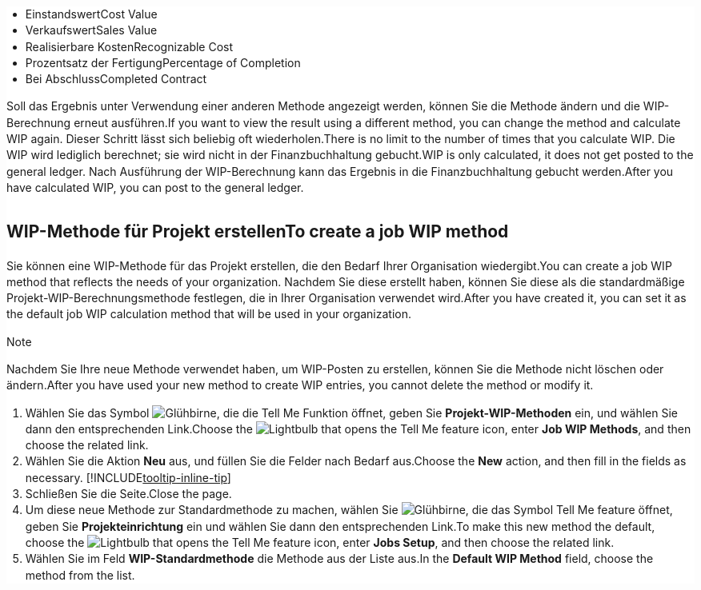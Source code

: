 * <span data-ttu-id="9568c-111">Einstandswert</span><span class="sxs-lookup"><span data-stu-id="9568c-111">Cost Value</span></span>
* <span data-ttu-id="9568c-112">Verkaufswert</span><span class="sxs-lookup"><span data-stu-id="9568c-112">Sales Value</span></span>
* <span data-ttu-id="9568c-113">Realisierbare Kosten</span><span class="sxs-lookup"><span data-stu-id="9568c-113">Recognizable Cost</span></span>
* <span data-ttu-id="9568c-114">Prozentsatz der Fertigung</span><span class="sxs-lookup"><span data-stu-id="9568c-114">Percentage of Completion</span></span>
* <span data-ttu-id="9568c-115">Bei Abschluss</span><span class="sxs-lookup"><span data-stu-id="9568c-115">Completed Contract</span></span>

<span data-ttu-id="9568c-116">Soll das Ergebnis unter Verwendung einer anderen Methode angezeigt werden, können Sie die Methode ändern und die WIP-Berechnung erneut ausführen.</span><span class="sxs-lookup"><span data-stu-id="9568c-116">If you want to view the result using a different method, you can change the method and calculate WIP again.</span></span> <span data-ttu-id="9568c-117">Dieser Schritt lässt sich beliebig oft wiederholen.</span><span class="sxs-lookup"><span data-stu-id="9568c-117">There is no limit to the number of times that you calculate WIP.</span></span> <span data-ttu-id="9568c-118">Die WIP wird lediglich berechnet; sie wird nicht in der Finanzbuchhaltung gebucht.</span><span class="sxs-lookup"><span data-stu-id="9568c-118">WIP is only calculated, it does not get posted to the general ledger.</span></span> <span data-ttu-id="9568c-119">Nach Ausführung der WIP-Berechnung kann das Ergebnis in die Finanzbuchhaltung gebucht werden.</span><span class="sxs-lookup"><span data-stu-id="9568c-119">After you have calculated WIP, you can post to the general ledger.</span></span>

## <a name="to-create-a-job-wip-method"></a><span data-ttu-id="9568c-120">WIP-Methode für Projekt erstellen</span><span class="sxs-lookup"><span data-stu-id="9568c-120">To create a job WIP method</span></span>
<span data-ttu-id="9568c-121">Sie können eine WIP-Methode für das Projekt erstellen, die den Bedarf Ihrer Organisation wiedergibt.</span><span class="sxs-lookup"><span data-stu-id="9568c-121">You can create a job WIP method that reflects the needs of your organization.</span></span> <span data-ttu-id="9568c-122">Nachdem Sie diese erstellt haben, können Sie diese als die standardmäßige Projekt-WIP-Berechnungsmethode festlegen, die in Ihrer Organisation verwendet wird.</span><span class="sxs-lookup"><span data-stu-id="9568c-122">After you have created it, you can set it as the default job WIP calculation method that will be used in your organization.</span></span>  

> [!NOTE]
> <span data-ttu-id="9568c-123">Nachdem Sie Ihre neue Methode verwendet haben, um WIP-Posten zu erstellen, können Sie die Methode nicht löschen oder ändern.</span><span class="sxs-lookup"><span data-stu-id="9568c-123">After you have used your new method to create WIP entries, you cannot delete the method or modify it.</span></span>  

1. <span data-ttu-id="9568c-124">Wählen Sie das Symbol ![Glühbirne, die die Tell Me Funktion öffnet](media/ui-search/search_small.png "Sagen Sie mir, was Sie tun wollen"), geben Sie **Projekt-WIP-Methoden** ein, und wählen Sie dann den entsprechenden Link.</span><span class="sxs-lookup"><span data-stu-id="9568c-124">Choose the ![Lightbulb that opens the Tell Me feature](media/ui-search/search_small.png "Tell me what you want to do") icon, enter **Job WIP Methods**, and then choose the related link.</span></span>  
2. <span data-ttu-id="9568c-125">Wählen Sie die Aktion **Neu** aus, und füllen Sie die Felder nach Bedarf aus.</span><span class="sxs-lookup"><span data-stu-id="9568c-125">Choose the **New** action, and then fill in the fields as necessary.</span></span> [!INCLUDE[tooltip-inline-tip](includes/tooltip-inline-tip_md.md)]  
3. <span data-ttu-id="9568c-126">Schließen Sie die Seite.</span><span class="sxs-lookup"><span data-stu-id="9568c-126">Close the page.</span></span>   
4. <span data-ttu-id="9568c-127">Um diese neue Methode zur Standardmethode zu machen, wählen Sie ![Glühbirne, die das Symbol Tell Me feature](media/ui-search/search_small.png "Sagen Sie mir, was Sie tun wollen") öffnet, geben Sie **Projekteinrichtung** ein und wählen Sie dann den entsprechenden Link.</span><span class="sxs-lookup"><span data-stu-id="9568c-127">To make this new method the default, choose the ![Lightbulb that opens the Tell Me feature](media/ui-search/search_small.png "Tell me what you want to do") icon, enter **Jobs Setup**, and then choose the related link.</span></span>  
5. <span data-ttu-id="9568c-128">Wählen Sie im Feld **WIP-Standardmethode** die Methode aus der Liste aus.</span><span class="sxs-lookup"><span data-stu-id="9568c-128">In the **Default WIP Method** field, choose the method from the list.</span></span>
